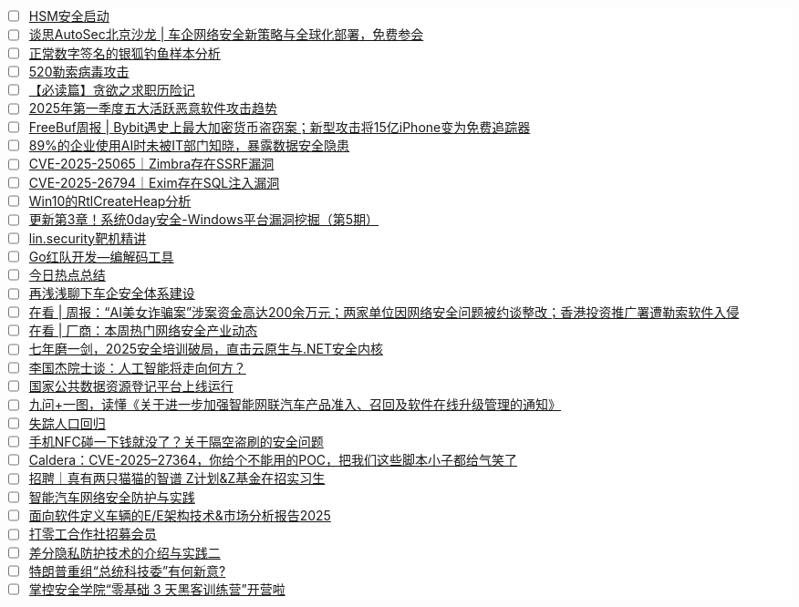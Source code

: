   - [ ] [HSM安全启动](https://mp.weixin.qq.com/s?__biz=MzIzOTc2OTAxMg==&mid=2247551192&idx=1&sn=fd794f06ee401130e4e60795fe5f8d66)
  - [ ] [谈思AutoSec北京沙龙 | 车企网络安全新策略与全球化部署，免费参会](https://mp.weixin.qq.com/s?__biz=MzIzOTc2OTAxMg==&mid=2247551192&idx=2&sn=6ac9d5bf605f28ca0e9c5f29888a1af5)
  - [ ] [正常数字签名的银狐钓鱼样本分析](https://mp.weixin.qq.com/s?__biz=MzA4ODEyODA3MQ==&mid=2247490855&idx=1&sn=f9256e858400ccddc2a83b2686757810)
  - [ ] [520勒索病毒攻击](https://mp.weixin.qq.com/s?__biz=MzA4ODEyODA3MQ==&mid=2247490855&idx=2&sn=51473a25cfe1dbfe9c237bbcdf61ace8)
  - [ ] [【必读篇】贪欲之求职历险记](https://mp.weixin.qq.com/s?__biz=MzU2NDgzOTQzNw==&mid=2247503084&idx=1&sn=1c11504d426e76515c005cf4e29eeb87)
  - [ ] [2025年第一季度五大活跃恶意软件攻击趋势](https://mp.weixin.qq.com/s?__biz=MjM5NjA0NjgyMA==&mid=2651315096&idx=1&sn=7161e7425c1a84e040d2e03c7ecf82aa)
  - [ ] [FreeBuf周报 | Bybit遇史上最大加密货币盗窃案；新型攻击将15亿iPhone变为免费追踪器](https://mp.weixin.qq.com/s?__biz=MjM5NjA0NjgyMA==&mid=2651315096&idx=2&sn=fb786cc81d204f24a14224ad4d5fe425)
  - [ ] [89%的企业使用AI时未被IT部门知晓，暴露数据安全隐患](https://mp.weixin.qq.com/s?__biz=MjM5NjA0NjgyMA==&mid=2651315096&idx=3&sn=9236d7e48fade6e779fb6bc821f627ec)
  - [ ] [CVE-2025-25065｜Zimbra存在SSRF漏洞](https://mp.weixin.qq.com/s?__biz=Mzg2ODcxMjYzMA==&mid=2247485852&idx=1&sn=c3fc83276d19ddfe2002d32b5259b653)
  - [ ] [CVE-2025-26794｜Exim存在SQL注入漏洞](https://mp.weixin.qq.com/s?__biz=Mzg2ODcxMjYzMA==&mid=2247485852&idx=2&sn=36c8d60ef3214c4f6ef3be41d60eade7)
  - [ ] [Win10的RtlCreateHeap分析](https://mp.weixin.qq.com/s?__biz=MjM5NTc2MDYxMw==&mid=2458590214&idx=1&sn=ea56d3846fc017aa6e90556182d855eb)
  - [ ] [更新第3章！系统0day安全-Windows平台漏洞挖掘（第5期）](https://mp.weixin.qq.com/s?__biz=MjM5NTc2MDYxMw==&mid=2458590214&idx=2&sn=4d97d38157c7fb6f120215fc38895100)
  - [ ] [lin.security靶机精讲](https://mp.weixin.qq.com/s?__biz=MzkzNjg3NzIwOQ==&mid=2247485523&idx=1&sn=01030d07cfc1363cdd3680ed573166f8)
  - [ ] [Go红队开发—编解码工具](https://mp.weixin.qq.com/s?__biz=MzkxODcyNjk4NQ==&mid=2247487979&idx=1&sn=668474bc9866ef5b8ca68e66ef709578)
  - [ ] [今日热点总结](https://mp.weixin.qq.com/s?__biz=MzkxODcyNjk4NQ==&mid=2247487979&idx=2&sn=3499053e3c0630cc4048a82ac9027ca2)
  - [ ] [再浅浅聊下车企安全体系建设](https://mp.weixin.qq.com/s?__biz=MzI5MjEyOTE4MA==&mid=2648520087&idx=1&sn=a695ea7eb0a667ce3ac7a14cd1067d22)
  - [ ] [在看 | 周报：“AI美女诈骗案”涉案资金高达200余万元；两家单位因网络安全问题被约谈整改；香港投资推广署遭勒索软件入侵](https://mp.weixin.qq.com/s?__biz=MzU5ODgzNTExOQ==&mid=2247636889&idx=1&sn=0bd17f7647e96e30caad20d7a599acf5)
  - [ ] [在看 | 厂商：本周热门网络安全产业动态](https://mp.weixin.qq.com/s?__biz=MzU5ODgzNTExOQ==&mid=2247636889&idx=2&sn=6f69ab0eee7f04ab5f06f10af8b04098)
  - [ ] [七年磨一剑，2025安全培训破局，直击云原生与.NET安全内核](https://mp.weixin.qq.com/s?__biz=MzIzOTUwMjI5MA==&mid=2247485607&idx=1&sn=ad958b47e8d24f77fd6ae075abc8c6ed)
  - [ ] [李国杰院士谈：人工智能将走向何方？](https://mp.weixin.qq.com/s?__biz=MjM5MzMwMDU5NQ==&mid=2649171142&idx=1&sn=1e51ebc0f3f15a91f6f0776ea5382260)
  - [ ] [国家公共数据资源登记平台上线运行](https://mp.weixin.qq.com/s?__biz=MjM5MzMwMDU5NQ==&mid=2649171142&idx=2&sn=47e3823e53918db33f52dd843c97a455)
  - [ ] [九问+一图，读懂《关于进一步加强智能网联汽车产品准入、召回及软件在线升级管理的通知》](https://mp.weixin.qq.com/s?__biz=MjM5MzMwMDU5NQ==&mid=2649171142&idx=3&sn=726f1d544d5f0cf2c686c296e535e5c3)
  - [ ] [失踪人口回归](https://mp.weixin.qq.com/s?__biz=MzIxOTM2MDYwNg==&mid=2247511698&idx=1&sn=3cc31a670afb71b7639a49edcf4a8ae7)
  - [ ] [手机NFC碰一下钱就没了？关于隔空盗刷的安全问题](https://mp.weixin.qq.com/s?__biz=MzIxMDIwODM2MA==&mid=2653931620&idx=1&sn=c539fa530cc72e9165a56eb793cb6994)
  - [ ] [Caldera：CVE-2025–27364，你给个不能用的POC，把我们这些脚本小子都给气笑了](https://mp.weixin.qq.com/s?__biz=Mzk0NTUwNzAyOA==&mid=2247484385&idx=1&sn=5e16fc3b3c6efcf460aa8e2383e92c03)
  - [ ] [招聘｜真有两只猫猫的智谱 Z计划&Z基金在招实习生](https://mp.weixin.qq.com/s?__biz=MzkyMDU5NzQ2Mg==&mid=2247488072&idx=1&sn=4b0f563913d181fc6f2ac12bd9750152)
  - [ ] [智能汽车网络安全防护与实践](https://mp.weixin.qq.com/s?__biz=MzU2MDk1Nzg2MQ==&mid=2247621730&idx=1&sn=1e1537659d54e720e1ffe9344f17e946)
  - [ ] [面向软件定义车辆的E/E架构技术&市场分析报告2025](https://mp.weixin.qq.com/s?__biz=MzU2MDk1Nzg2MQ==&mid=2247621730&idx=2&sn=0407a97953d15c8d260cac49801c9d24)
  - [ ] [打零工合作社招募会员](https://mp.weixin.qq.com/s?__biz=MzU2MDk1Nzg2MQ==&mid=2247621730&idx=3&sn=24e98678e24dc5bdf71e3ce9dbe7016b)
  - [ ] [差分隐私防护技术的介绍与实践二](https://mp.weixin.qq.com/s?__biz=MjM5MjEyMTcyMQ==&mid=2651037518&idx=1&sn=19d3303682ae6d91d4828bf64d5ab1b5)
  - [ ] [特朗普重组“总统科技委”有何新意?](https://mp.weixin.qq.com/s?__biz=MzI1OTExNDY1NQ==&mid=2651619514&idx=1&sn=c1e1d43c8274b711973fe596bdbd4faf)
  - [ ] [掌控安全学院“零基础 3 天黑客训练营”开营啦](https://mp.weixin.qq.com/s?__biz=MzUyODkwNDIyMg==&mid=2247548409&idx=1&sn=fa842f79dc2b5b46e78a6a1bca9bdc30)